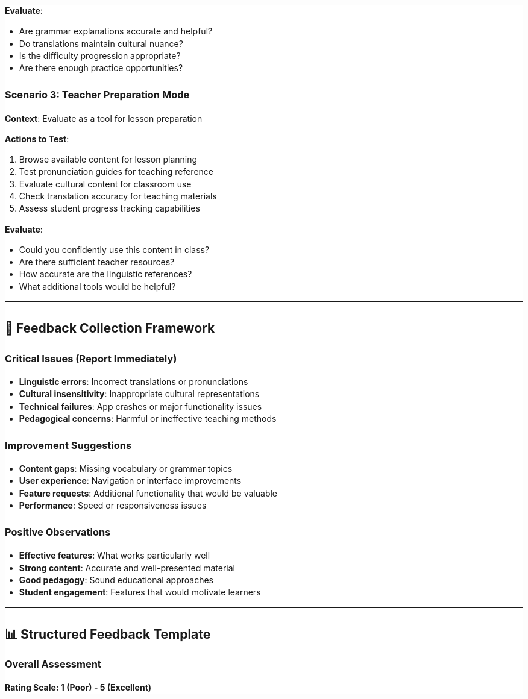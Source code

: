 **Evaluate**:
- Are grammar explanations accurate and helpful?
- Do translations maintain cultural nuance?
- Is the difficulty progression appropriate?
- Are there enough practice opportunities?

### Scenario 3: Teacher Preparation Mode
**Context**: Evaluate as a tool for lesson preparation

**Actions to Test**:
1. Browse available content for lesson planning
2. Test pronunciation guides for teaching reference
3. Evaluate cultural content for classroom use
4. Check translation accuracy for teaching materials
5. Assess student progress tracking capabilities

**Evaluate**:
- Could you confidently use this content in class?
- Are there sufficient teacher resources?
- How accurate are the linguistic references?
- What additional tools would be helpful?

---

## 📝 Feedback Collection Framework

### Critical Issues (Report Immediately)
- **Linguistic errors**: Incorrect translations or pronunciations
- **Cultural insensitivity**: Inappropriate cultural representations
- **Technical failures**: App crashes or major functionality issues
- **Pedagogical concerns**: Harmful or ineffective teaching methods

### Improvement Suggestions
- **Content gaps**: Missing vocabulary or grammar topics
- **User experience**: Navigation or interface improvements
- **Feature requests**: Additional functionality that would be valuable
- **Performance**: Speed or responsiveness issues

### Positive Observations
- **Effective features**: What works particularly well
- **Strong content**: Accurate and well-presented material
- **Good pedagogy**: Sound educational approaches
- **Student engagement**: Features that would motivate learners

---

## 📊 Structured Feedback Template

### Overall Assessment
**Rating Scale: 1 (Poor) - 5 (Excellent)**
